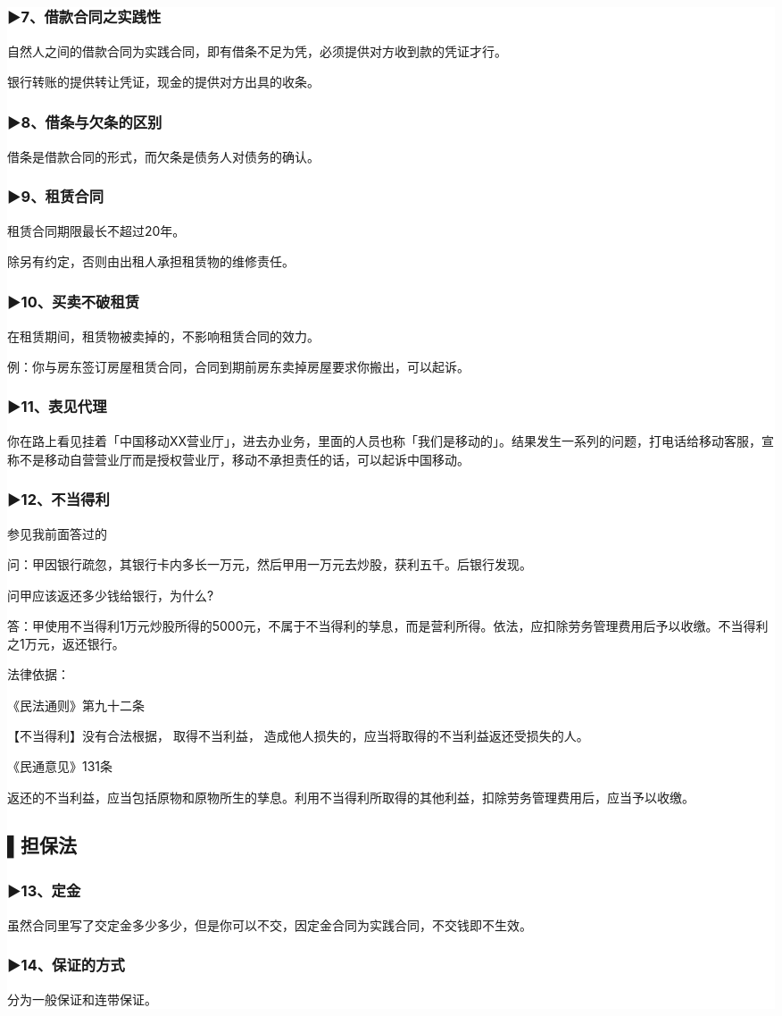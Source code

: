 ### ▶7、借款合同之实践性

自然人之间的借款合同为实践合同，即有借条不足为凭，必须提供对方收到款的凭证才行。

银行转账的提供转让凭证，现金的提供对方出具的收条。

### ▶8、借条与欠条的区别

借条是借款合同的形式，而欠条是债务人对债务的确认。

### ▶9、租赁合同

租赁合同期限最长不超过20年。

除另有约定，否则由出租人承担租赁物的维修责任。

### ▶10、买卖不破租赁

在租赁期间，租赁物被卖掉的，不影响租赁合同的效力。

例：你与房东签订房屋租赁合同，合同到期前房东卖掉房屋要求你搬出，可以起诉。

### ▶11、表见代理

你在路上看见挂着「中国移动XX营业厅」，进去办业务，里面的人员也称「我们是移动的」。结果发生一系列的问题，打电话给移动客服，宣称不是移动自营营业厅而是授权营业厅，移动不承担责任的话，可以起诉中国移动。

### ▶12、不当得利

参见我前面答过的

问：甲因银行疏忽，其银行卡内多长一万元，然后甲用一万元去炒股，获利五千。后银行发现。

问甲应该返还多少钱给银行，为什么?

答：甲使用不当得利1万元炒股所得的5000元，不属于不当得利的孳息，而是营利所得。依法，应扣除劳务管理费用后予以收缴。不当得利之1万元，返还银行。

法律依据：

《民法通则》第九十二条

【不当得利】没有合法根据， 取得不当利益， 造成他人损失的，应当将取得的不当利益返还受损失的人。

《民通意见》131条

返还的不当利益，应当包括原物和原物所生的孳息。利用不当得利所取得的其他利益，扣除劳务管理费用后，应当予以收缴。

## ▌担保法

### ▶13、定金

虽然合同里写了交定金多少多少，但是你可以不交，因定金合同为实践合同，不交钱即不生效。

### ▶14、保证的方式

分为一般保证和连带保证。

